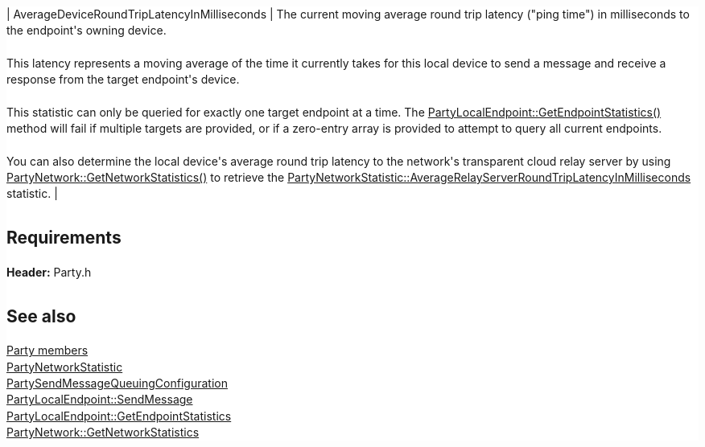 | AverageDeviceRoundTripLatencyInMilliseconds | The current moving average round trip latency ("ping time") in milliseconds to the endpoint's owning device.<br/><br/> This latency represents a moving average of the time it currently takes for this local device to send a message and receive a response from the target endpoint's device. <br /><br /> This statistic can only be queried for exactly one target endpoint at a time. The [PartyLocalEndpoint::GetEndpointStatistics()](../classes/PartyLocalEndpoint/methods/partylocalendpoint_getendpointstatistics.md) method will fail if multiple targets are provided, or if a zero-entry array is provided to attempt to query all current endpoints.   <br /><br /> You can also determine the local device's average round trip latency to the network's transparent cloud relay server by using [PartyNetwork::GetNetworkStatistics()](../classes/PartyNetwork/methods/partynetwork_getnetworkstatistics.md) to retrieve the [PartyNetworkStatistic::AverageRelayServerRoundTripLatencyInMilliseconds](partynetworkstatistic.md) statistic. |  
  
  
## Requirements  
  
**Header:** Party.h
  
## See also  
[Party members](../party_members.md)  
[PartyNetworkStatistic](partynetworkstatistic.md)  
[PartySendMessageQueuingConfiguration](../structs/partysendmessagequeuingconfiguration.md)  
[PartyLocalEndpoint::SendMessage](../classes/PartyLocalEndpoint/methods/partylocalendpoint_sendmessage.md)  
[PartyLocalEndpoint::GetEndpointStatistics](../classes/PartyLocalEndpoint/methods/partylocalendpoint_getendpointstatistics.md)  
[PartyNetwork::GetNetworkStatistics](../classes/PartyNetwork/methods/partynetwork_getnetworkstatistics.md)
  
  
